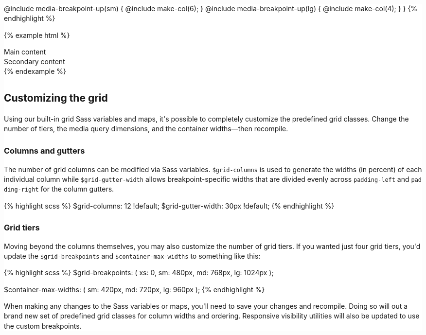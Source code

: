 
  @include media-breakpoint-up(sm) {
    @include make-col(6);
  }
  @include media-breakpoint-up(lg) {
    @include make-col(4);
  }
}
{% endhighlight %}

{% example html %}
<div class="example-container">
  <div class="example-row">
    <div class="example-content-main">Main content</div>
    <div class="example-content-secondary">Secondary content</div>
  </div>
</div>
{% endexample %}

## Customizing the grid

Using our built-in grid Sass variables and maps, it's possible to completely customize the predefined grid classes. Change the number of tiers, the media query dimensions, and the container widths—then recompile.

### Columns and gutters

The number of grid columns can be modified via Sass variables. `$grid-columns` is used to generate the widths (in percent) of each individual column while `$grid-gutter-width` allows breakpoint-specific widths that are divided evenly across `padding-left` and `padding-right` for the column gutters.

{% highlight scss %}
$grid-columns: 12 !default;
$grid-gutter-width: 30px !default;
{% endhighlight %}

### Grid tiers

Moving beyond the columns themselves, you may also customize the number of grid tiers. If you wanted just four grid tiers, you'd update the `$grid-breakpoints` and `$container-max-widths` to something like this:

{% highlight scss %}
$grid-breakpoints: (
  xs: 0,
  sm: 480px,
  md: 768px,
  lg: 1024px
);

$container-max-widths: (
  sm: 420px,
  md: 720px,
  lg: 960px
);
{% endhighlight %}

When making any changes to the Sass variables or maps, you'll need to save your changes and recompile. Doing so will out a brand new set of predefined grid classes for column widths and ordering. Responsive visibility utilities will also be updated to use the custom breakpoints.
